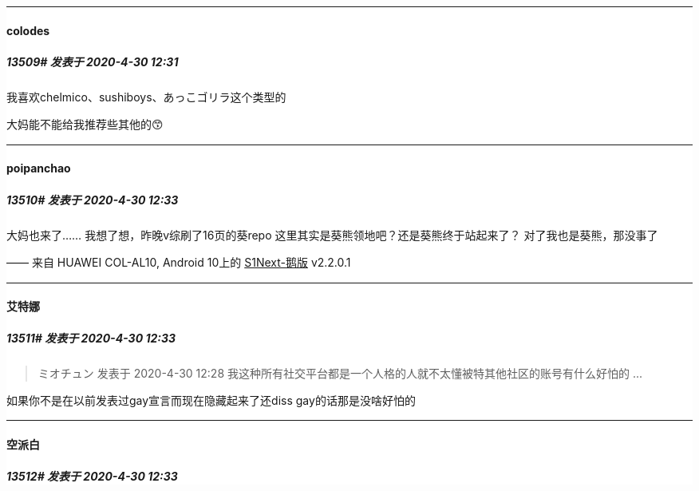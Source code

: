 



-----

####  colodes  
##### 13509#       发表于 2020-4-30 12:31




我喜欢chelmico、sushiboys、あっこゴリラ这个类型的

大妈能不能给我推荐些其他的😙







-----

####  poipanchao  
##### 13510#       发表于 2020-4-30 12:33




大妈也来了……
我想了想，昨晚v综刷了16页的葵repo
这里其实是葵熊领地吧？还是葵熊终于站起来了？
对了我也是葵熊，那没事了

—— 来自 HUAWEI COL-AL10, Android 10上的 [S1Next-鹅版](https://github.com/ykrank/S1-Next/releases) v2.2.0.1







-----

####  艾特娜  
##### 13511#       发表于 2020-4-30 12:33



<blockquote>ミオチュン 发表于 2020-4-30 12:28
我这种所有社交平台都是一个人格的人就不太懂被特其他社区的账号有什么好怕的 ...</blockquote>
如果你不是在以前发表过gay宣言而现在隐藏起来了还diss gay的话那是没啥好怕的







-----

####  空派白  
##### 13512#       发表于 2020-4-30 12:33

